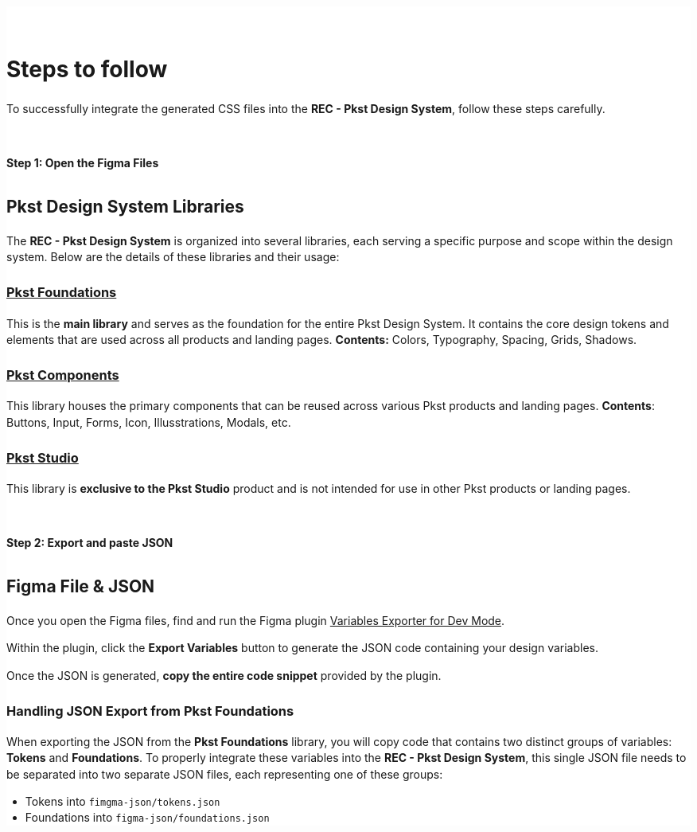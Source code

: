 &nbsp; 
&nbsp; 

# Steps to follow
To successfully integrate the generated CSS files into the **REC - Pkst Design System**, follow these steps carefully.

&nbsp; 
&nbsp; 

**Step 1: Open the Figma Files**

## Pkst Design System Libraries

The **REC - Pkst Design System** is organized into several libraries, each serving a specific purpose and scope within the design system. Below are the details of these libraries and their usage:

### [Pkst Foundations](https://www.figma.com/design/GHVHUg8lOVKAP3ItIbF3EK/Pkst---Foundations?node-id=0-1&t=caygYBaxgWq7qUrN-1)
This is the **main library** and serves as the foundation for the entire Pkst Design System. It contains the core design tokens and elements that are used across all products and landing pages.
**Contents:** Colors, Typography, Spacing, Grids, Shadows.

### [Pkst Components](https://www.figma.com/design/vDpfDVUTNQRm1WWEIzQ5tX/Pkst---Components?node-id=0-1&t=dUvkpqjYnw24J93o-1)
This library houses the primary components that can be reused across various Pkst products and landing pages.
**Contents**: Buttons, Input, Forms, Icon, Illusstrations, Modals, etc.

### [Pkst Studio](https://www.figma.com/design/LdjW135ZKrdELkwOl2X2PS/Pkst-Studio?node-id=20-80&t=rXF4kYxEMdorVuXp-1)
This library is **exclusive to the Pkst Studio** product and is not intended for use in other Pkst products or landing pages.

&nbsp; 
&nbsp; 

**Step 2: Export and paste JSON**
## Figma File & JSON 

Once you open the Figma files, find and run the Figma plugin [Variables Exporter for Dev Mode](https://www.figma.com/community/plugin/1306814436222162088/variables-exporter-for-dev-mode). 

Within the plugin, click the **Export Variables** button to generate the JSON code containing your design variables.

Once the JSON is generated, **copy the entire code snippet** provided by the plugin.

### Handling JSON Export from Pkst Foundations
When exporting the JSON from the **Pkst Foundations** library, you will copy code that contains two distinct groups of variables: **Tokens** and **Foundations**. To properly integrate these variables into the **REC - Pkst Design System**, this single JSON file needs to be separated into two separate JSON files, each representing one of these groups:
- Tokens into `fimgma-json/tokens.json`
- Foundations into `figma-json/foundations.json`
